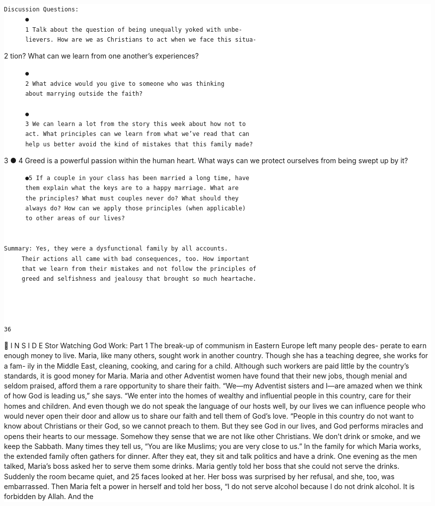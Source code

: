 
    Discussion Questions:
          ●
          1 Talk about the question of being unequally yoked with unbe-
          lievers. How are we as Christians to act when we face this situa-
2
          tion? What can we learn from one another’s experiences?

          ●
          2 What advice would you give to someone who was thinking
          about marrying outside the faith?

          ●
          3 We can learn a lot from the story this week about how not to
          act. What principles can we learn from what we’ve read that can
          help us better avoid the kind of mistakes that this family made?
3
          ●
          4 Greed is a powerful passion within the human heart. What
          ways can we protect ourselves from being swept up by it?

          ●5 If a couple in your class has been married a long time, have
          them explain what the keys are to a happy marriage. What are
          the principles? What must couples never do? What should they
          always do? How can we apply those principles (when applicable)
          to other areas of our lives?


    Summary: Yes, they were a dysfunctional family by all accounts.
         Their actions all came with bad consequences, too. How important
         that we learn from their mistakes and not follow the principles of
         greed and selfishness and jealousy that brought so much heartache.




    36
                               I N S I D E
                                                       Stor
Watching God Work: Part 1
   The break-up of communism in Eastern Europe left many people des-
perate to earn enough money to live. Maria, like many others, sought work
in another country. Though she has a teaching degree, she works for a fam-
ily in the Middle East, cleaning, cooking, and caring for a child. Although
such workers are paid little by the country’s standards, it is good money
for Maria.
   Maria and other Adventist women have found that their new jobs,
though menial and seldom praised, afford them a rare opportunity to share
their faith. “We—my Adventist sisters and I—are amazed when we think
of how God is leading us,” she says. “We enter into the homes of wealthy
and influential people in this country, care for their homes and children.
And even though we do not speak the language of our hosts well, by our
lives we can influence people who would never open their door and allow
us to share our faith and tell them of God’s love.
   “People in this country do not want to know about Christians or their
God, so we cannot preach to them. But they see God in our lives, and God
performs miracles and opens their hearts to our message. Somehow they
sense that we are not like other Christians. We don’t drink or smoke, and
we keep the Sabbath. Many times they tell us, “You are like Muslims; you
are very close to us.”
   In the family for which Maria works, the extended family often gathers
for dinner. After they eat, they sit and talk politics and have a drink. One
evening as the men talked, Maria’s boss asked her to serve them some
drinks. Maria gently told her boss that she could not serve the drinks.
Suddenly the room became quiet, and 25 faces looked at her. Her boss was
surprised by her refusal, and she, too, was embarrassed.
   Then Maria felt a power in herself and told her boss, “I do not serve
alcohol because I do not drink alcohol. It is forbidden by Allah. And the